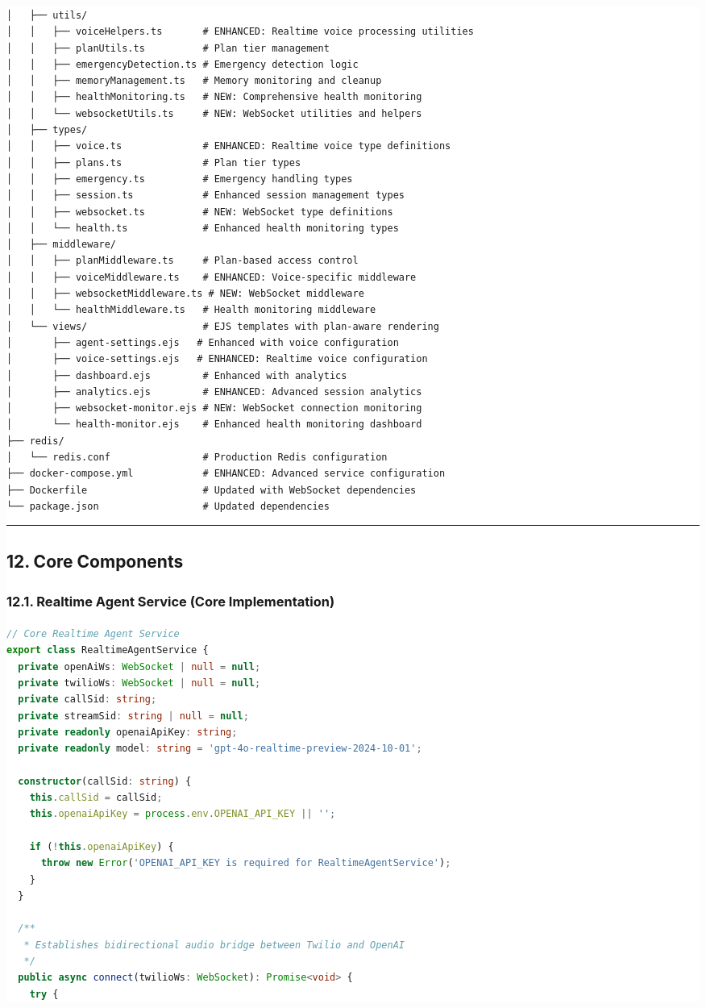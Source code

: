 ```
│   ├── utils/
│   │   ├── voiceHelpers.ts       # ENHANCED: Realtime voice processing utilities
│   │   ├── planUtils.ts          # Plan tier management
│   │   ├── emergencyDetection.ts # Emergency detection logic
│   │   ├── memoryManagement.ts   # Memory monitoring and cleanup
│   │   ├── healthMonitoring.ts   # NEW: Comprehensive health monitoring
│   │   └── websocketUtils.ts     # NEW: WebSocket utilities and helpers
│   ├── types/
│   │   ├── voice.ts              # ENHANCED: Realtime voice type definitions
│   │   ├── plans.ts              # Plan tier types
│   │   ├── emergency.ts          # Emergency handling types
│   │   ├── session.ts            # Enhanced session management types
│   │   ├── websocket.ts          # NEW: WebSocket type definitions
│   │   └── health.ts             # Enhanced health monitoring types
│   ├── middleware/
│   │   ├── planMiddleware.ts     # Plan-based access control
│   │   ├── voiceMiddleware.ts    # ENHANCED: Voice-specific middleware
│   │   ├── websocketMiddleware.ts # NEW: WebSocket middleware
│   │   └── healthMiddleware.ts   # Health monitoring middleware
│   └── views/                    # EJS templates with plan-aware rendering
│       ├── agent-settings.ejs   # Enhanced with voice configuration
│       ├── voice-settings.ejs   # ENHANCED: Realtime voice configuration
│       ├── dashboard.ejs         # Enhanced with analytics
│       ├── analytics.ejs         # ENHANCED: Advanced session analytics
│       ├── websocket-monitor.ejs # NEW: WebSocket connection monitoring
│       └── health-monitor.ejs    # Enhanced health monitoring dashboard
├── redis/
│   └── redis.conf                # Production Redis configuration
├── docker-compose.yml            # ENHANCED: Advanced service configuration
├── Dockerfile                    # Updated with WebSocket dependencies
└── package.json                  # Updated dependencies
```

---

## 12. Core Components

### 12.1. Realtime Agent Service (Core Implementation)

```typescript
// Core Realtime Agent Service
export class RealtimeAgentService {
  private openAiWs: WebSocket | null = null;
  private twilioWs: WebSocket | null = null;
  private callSid: string;
  private streamSid: string | null = null;
  private readonly openaiApiKey: string;
  private readonly model: string = 'gpt-4o-realtime-preview-2024-10-01';

  constructor(callSid: string) {
    this.callSid = callSid;
    this.openaiApiKey = process.env.OPENAI_API_KEY || '';
    
    if (!this.openaiApiKey) {
      throw new Error('OPENAI_API_KEY is required for RealtimeAgentService');
    }
  }

  /**
   * Establishes bidirectional audio bridge between Twilio and OpenAI
   */
  public async connect(twilioWs: WebSocket): Promise<void> {
    try {
```